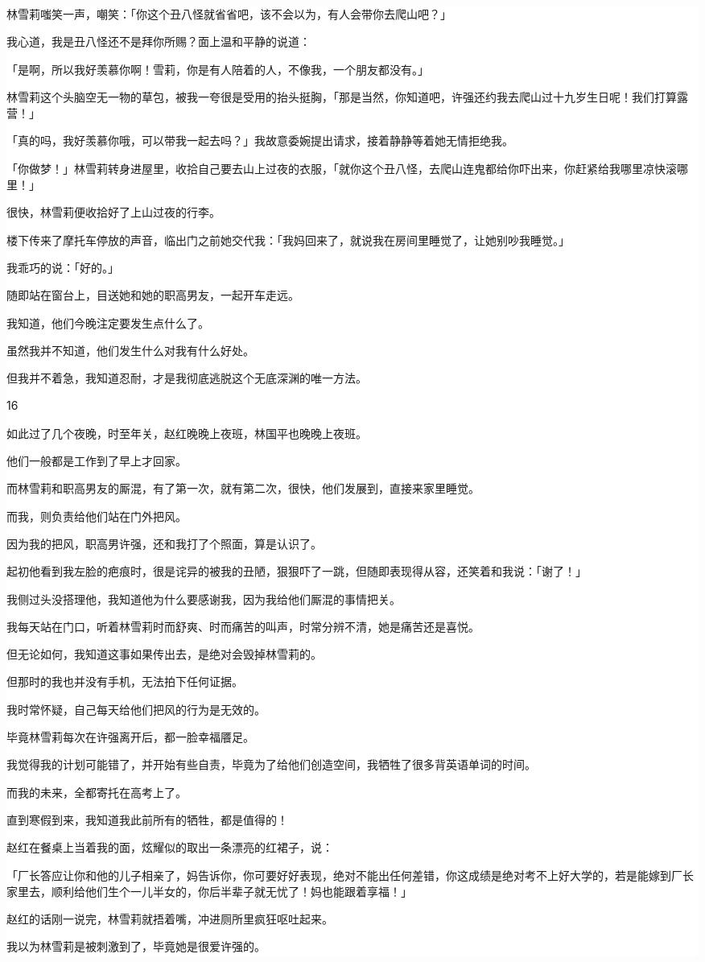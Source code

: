 林雪莉嗤笑一声，嘲笑：「你这个丑八怪就省省吧，该不会以为，有人会带你去爬山吧？」

我心道，我是丑八怪还不是拜你所赐？面上温和平静的说道：

「是啊，所以我好羡慕你啊！雪莉，你是有人陪着的人，不像我，一个朋友都没有。」

林雪莉这个头脑空无一物的草包，被我一夸很是受用的抬头挺胸，「那是当然，你知道吧，许强还约我去爬山过十九岁生日呢！我们打算露营！」

「真的吗，我好羡慕你哦，可以带我一起去吗？」我故意委婉提出请求，接着静静等着她无情拒绝我。

「你做梦！」林雪莉转身进屋里，收拾自己要去山上过夜的衣服，「就你这个丑八怪，去爬山连鬼都给你吓出来，你赶紧给我哪里凉快滚哪里！」

很快，林雪莉便收拾好了上山过夜的行李。

楼下传来了摩托车停放的声音，临出门之前她交代我：「我妈回来了，就说我在房间里睡觉了，让她别吵我睡觉。」

我乖巧的说：「好的。」

随即站在窗台上，目送她和她的职高男友，一起开车走远。

我知道，他们今晚注定要发生点什么了。

虽然我并不知道，他们发生什么对我有什么好处。

但我并不着急，我知道忍耐，才是我彻底逃脱这个无底深渊的唯一方法。

16

如此过了几个夜晚，时至年关，赵红晚晚上夜班，林国平也晚晚上夜班。

他们一般都是工作到了早上才回家。

而林雪莉和职高男友的厮混，有了第一次，就有第二次，很快，他们发展到，直接来家里睡觉。

而我，则负责给他们站在门外把风。

因为我的把风，职高男许强，还和我打了个照面，算是认识了。

起初他看到我左脸的疤痕时，很是诧异的被我的丑陋，狠狠吓了一跳，但随即表现得从容，还笑着和我说：「谢了！」

我侧过头没搭理他，我知道他为什么要感谢我，因为我给他们厮混的事情把关。

我每天站在门口，听着林雪莉时而舒爽、时而痛苦的叫声，时常分辨不清，她是痛苦还是喜悦。

但无论如何，我知道这事如果传出去，是绝对会毁掉林雪莉的。

但那时的我也并没有手机，无法拍下任何证据。

我时常怀疑，自己每天给他们把风的行为是无效的。

毕竟林雪莉每次在许强离开后，都一脸幸福餍足。

我觉得我的计划可能错了，并开始有些自责，毕竟为了给他们创造空间，我牺牲了很多背英语单词的时间。

而我的未来，全都寄托在高考上了。

直到寒假到来，我知道我此前所有的牺牲，都是值得的！

赵红在餐桌上当着我的面，炫耀似的取出一条漂亮的红裙子，说：

「厂长答应让你和他的儿子相亲了，妈告诉你，你可要好好表现，绝对不能出任何差错，你这成绩是绝对考不上好大学的，若是能嫁到厂长家里去，顺利给他们生个一儿半女的，你后半辈子就无忧了！妈也能跟着享福！」

赵红的话刚一说完，林雪莉就捂着嘴，冲进厕所里疯狂呕吐起来。

我以为林雪莉是被刺激到了，毕竟她是很爱许强的。
